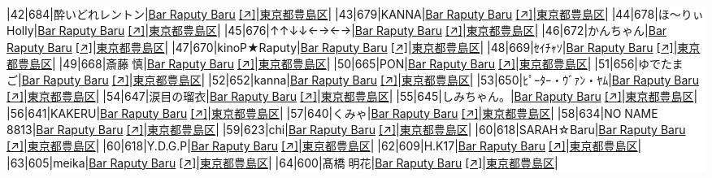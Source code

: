 |42|684|<span class="rank-name-dl">酔いどれレントン</span>|<a href="/darts/rank/shops/d3e9597039090b790d9b047a20a7ba1e.html">Bar Raputy Baru</a> <a href="https://search.dartslive.com/jp/shop/d3e9597039090b790d9b047a20a7ba1e">[↗]</a>|<a href="/darts/rank/東京都/豊島区">東京都豊島区</a>|
|43|679|<span class="rank-name-dl">KANNA</span>|<a href="/darts/rank/shops/d3e9597039090b790d9b047a20a7ba1e.html">Bar Raputy Baru</a> <a href="https://search.dartslive.com/jp/shop/d3e9597039090b790d9b047a20a7ba1e">[↗]</a>|<a href="/darts/rank/東京都/豊島区">東京都豊島区</a>|
|44|678|<span class="rank-name-dl">ほ～りぃ Holly</span>|<a href="/darts/rank/shops/d3e9597039090b790d9b047a20a7ba1e.html">Bar Raputy Baru</a> <a href="https://search.dartslive.com/jp/shop/d3e9597039090b790d9b047a20a7ba1e">[↗]</a>|<a href="/darts/rank/東京都/豊島区">東京都豊島区</a>|
|45|676|<span class="rank-name-dl">↑↑↓↓←→←→</span>|<a href="/darts/rank/shops/d3e9597039090b790d9b047a20a7ba1e.html">Bar Raputy Baru</a> <a href="https://search.dartslive.com/jp/shop/d3e9597039090b790d9b047a20a7ba1e">[↗]</a>|<a href="/darts/rank/東京都/豊島区">東京都豊島区</a>|
|46|672|<span class="rank-name-dl">かんちゃん</span>|<a href="/darts/rank/shops/d3e9597039090b790d9b047a20a7ba1e.html">Bar Raputy Baru</a> <a href="https://search.dartslive.com/jp/shop/d3e9597039090b790d9b047a20a7ba1e">[↗]</a>|<a href="/darts/rank/東京都/豊島区">東京都豊島区</a>|
|47|670|<span class="rank-name-pd">kinoP★Raputy</span>|<a href="/darts/rank/shops/10315.html">Bar Raputy Baru</a> <a href="https://vs.phoenixdarts.com/jp/shop/shopDetailInfo/s_10315?s_seq=10315">[↗]</a>|<a href="/darts/rank/東京都/豊島区">東京都豊島区</a>|
|48|669|<span class="rank-name-dl">ｾｲﾁｬｿ</span>|<a href="/darts/rank/shops/d3e9597039090b790d9b047a20a7ba1e.html">Bar Raputy Baru</a> <a href="https://search.dartslive.com/jp/shop/d3e9597039090b790d9b047a20a7ba1e">[↗]</a>|<a href="/darts/rank/東京都/豊島区">東京都豊島区</a>|
|49|668|<span class="rank-name-pd">斎藤 慎</span>|<a href="/darts/rank/shops/10315.html">Bar Raputy Baru</a> <a href="https://vs.phoenixdarts.com/jp/shop/shopDetailInfo/s_10315?s_seq=10315">[↗]</a>|<a href="/darts/rank/東京都/豊島区">東京都豊島区</a>|
|50|665|<span class="rank-name-pd">PON</span>|<a href="/darts/rank/shops/10315.html">Bar Raputy Baru</a> <a href="https://vs.phoenixdarts.com/jp/shop/shopDetailInfo/s_10315?s_seq=10315">[↗]</a>|<a href="/darts/rank/東京都/豊島区">東京都豊島区</a>|
|51|656|<span class="rank-name-dl">ゆでたまご</span>|<a href="/darts/rank/shops/d3e9597039090b790d9b047a20a7ba1e.html">Bar Raputy Baru</a> <a href="https://search.dartslive.com/jp/shop/d3e9597039090b790d9b047a20a7ba1e">[↗]</a>|<a href="/darts/rank/東京都/豊島区">東京都豊島区</a>|
|52|652|<span class="rank-name-pd">kanna</span>|<a href="/darts/rank/shops/10315.html">Bar Raputy Baru</a> <a href="https://vs.phoenixdarts.com/jp/shop/shopDetailInfo/s_10315?s_seq=10315">[↗]</a>|<a href="/darts/rank/東京都/豊島区">東京都豊島区</a>|
|53|650|<span class="rank-name-dl">ﾋﾟｰﾀｰ・ｳﾞｧﾝ・ﾔﾑ</span>|<a href="/darts/rank/shops/d3e9597039090b790d9b047a20a7ba1e.html">Bar Raputy Baru</a> <a href="https://search.dartslive.com/jp/shop/d3e9597039090b790d9b047a20a7ba1e">[↗]</a>|<a href="/darts/rank/東京都/豊島区">東京都豊島区</a>|
|54|647|<span class="rank-name-dl">涙目の瑠衣</span>|<a href="/darts/rank/shops/d3e9597039090b790d9b047a20a7ba1e.html">Bar Raputy Baru</a> <a href="https://search.dartslive.com/jp/shop/d3e9597039090b790d9b047a20a7ba1e">[↗]</a>|<a href="/darts/rank/東京都/豊島区">東京都豊島区</a>|
|55|645|<span class="rank-name-dl">しみちゃん。</span>|<a href="/darts/rank/shops/d3e9597039090b790d9b047a20a7ba1e.html">Bar Raputy Baru</a> <a href="https://search.dartslive.com/jp/shop/d3e9597039090b790d9b047a20a7ba1e">[↗]</a>|<a href="/darts/rank/東京都/豊島区">東京都豊島区</a>|
|56|641|<span class="rank-name-dl">KAKERU</span>|<a href="/darts/rank/shops/d3e9597039090b790d9b047a20a7ba1e.html">Bar Raputy Baru</a> <a href="https://search.dartslive.com/jp/shop/d3e9597039090b790d9b047a20a7ba1e">[↗]</a>|<a href="/darts/rank/東京都/豊島区">東京都豊島区</a>|
|57|640|<span class="rank-name-pd">くみゃ</span>|<a href="/darts/rank/shops/10315.html">Bar Raputy Baru</a> <a href="https://vs.phoenixdarts.com/jp/shop/shopDetailInfo/s_10315?s_seq=10315">[↗]</a>|<a href="/darts/rank/東京都/豊島区">東京都豊島区</a>|
|58|634|<span class="rank-name-dl">NO NAME 8813</span>|<a href="/darts/rank/shops/d3e9597039090b790d9b047a20a7ba1e.html">Bar Raputy Baru</a> <a href="https://search.dartslive.com/jp/shop/d3e9597039090b790d9b047a20a7ba1e">[↗]</a>|<a href="/darts/rank/東京都/豊島区">東京都豊島区</a>|
|59|623|<span class="rank-name-dl">chi</span>|<a href="/darts/rank/shops/d3e9597039090b790d9b047a20a7ba1e.html">Bar Raputy Baru</a> <a href="https://search.dartslive.com/jp/shop/d3e9597039090b790d9b047a20a7ba1e">[↗]</a>|<a href="/darts/rank/東京都/豊島区">東京都豊島区</a>|
|60|618|<span class="rank-name-dl">SARAH☆Baru</span>|<a href="/darts/rank/shops/d3e9597039090b790d9b047a20a7ba1e.html">Bar Raputy Baru</a> <a href="https://search.dartslive.com/jp/shop/d3e9597039090b790d9b047a20a7ba1e">[↗]</a>|<a href="/darts/rank/東京都/豊島区">東京都豊島区</a>|
|60|618|<span class="rank-name-pd">Y.D.G.P</span>|<a href="/darts/rank/shops/10315.html">Bar Raputy Baru</a> <a href="https://vs.phoenixdarts.com/jp/shop/shopDetailInfo/s_10315?s_seq=10315">[↗]</a>|<a href="/darts/rank/東京都/豊島区">東京都豊島区</a>|
|62|609|<span class="rank-name-pd">H.K17</span>|<a href="/darts/rank/shops/10315.html">Bar Raputy Baru</a> <a href="https://vs.phoenixdarts.com/jp/shop/shopDetailInfo/s_10315?s_seq=10315">[↗]</a>|<a href="/darts/rank/東京都/豊島区">東京都豊島区</a>|
|63|605|<span class="rank-name-pd">meika</span>|<a href="/darts/rank/shops/10315.html">Bar Raputy Baru</a> <a href="https://vs.phoenixdarts.com/jp/shop/shopDetailInfo/s_10315?s_seq=10315">[↗]</a>|<a href="/darts/rank/東京都/豊島区">東京都豊島区</a>|
|64|600|<span class="rank-name-pd"><span class="pro-icon-pd"></span>髙橋 明花</span>|<a href="/darts/rank/shops/10315.html">Bar Raputy Baru</a> <a href="https://vs.phoenixdarts.com/jp/shop/shopDetailInfo/s_10315?s_seq=10315">[↗]</a>|<a href="/darts/rank/東京都/豊島区">東京都豊島区</a>|